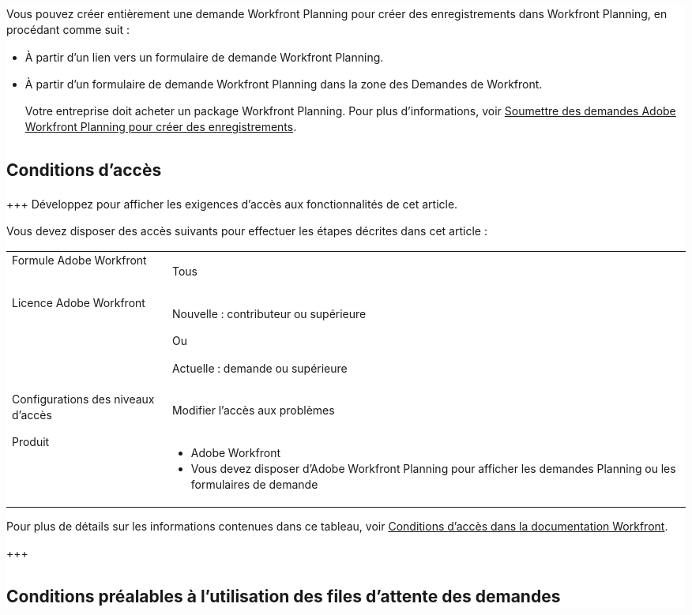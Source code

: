 Vous pouvez créer entièrement une demande Workfront Planning pour créer des enregistrements dans Workfront Planning, en procédant comme suit :

* À partir d’un lien vers un formulaire de demande Workfront Planning.

* À partir d’un formulaire de demande Workfront Planning dans la zone des Demandes de Workfront.

  Votre entreprise doit acheter un package Workfront Planning. Pour plus d’informations, voir [Soumettre des demandes Adobe Workfront Planning pour créer des enregistrements](/help/quicksilver/planning/requests/submit-requests.md).

## Conditions d’accès

+++ Développez pour afficher les exigences d’accès aux fonctionnalités de cet article.

Vous devez disposer des accès suivants pour effectuer les étapes décrites dans cet article :

<table style="table-layout:auto"> 
 <col> 
 <col> 
 <tbody> 
 <tbody> 
  <tr> 
   <td role="rowheader">Formule Adobe Workfront</td> 
   <td> <p>Tous </p> </td> 
  </tr> 
  <tr> 
   <td role="rowheader">Licence Adobe Workfront</td> 
   <td> <p>Nouvelle : contributeur ou supérieure</p>
   Ou
   <p>Actuelle : demande ou supérieure</p>
    </td> 
  </tr> 
  <tr> 
   <td role="rowheader">Configurations des niveaux d’accès</td> 
   <td> <p>Modifier l’accès aux problèmes</p>  </td> 
  </tr> 
  <tr> 
   <td role="rowheader"> Produit</td> 
   <td> <ul><li>Adobe Workfront</li><li>Vous devez disposer d’Adobe Workfront Planning pour afficher les demandes Planning ou les formulaires de demande</td> 
  </tr> 
 </tbody> 
</table>

Pour plus de détails sur les informations contenues dans ce tableau, voir [Conditions d’accès dans la documentation Workfront](/help/quicksilver/administration-and-setup/add-users/access-levels-and-object-permissions/access-level-requirements-in-documentation.md).

+++

## Conditions préalables à l’utilisation des files d’attente des demandes
